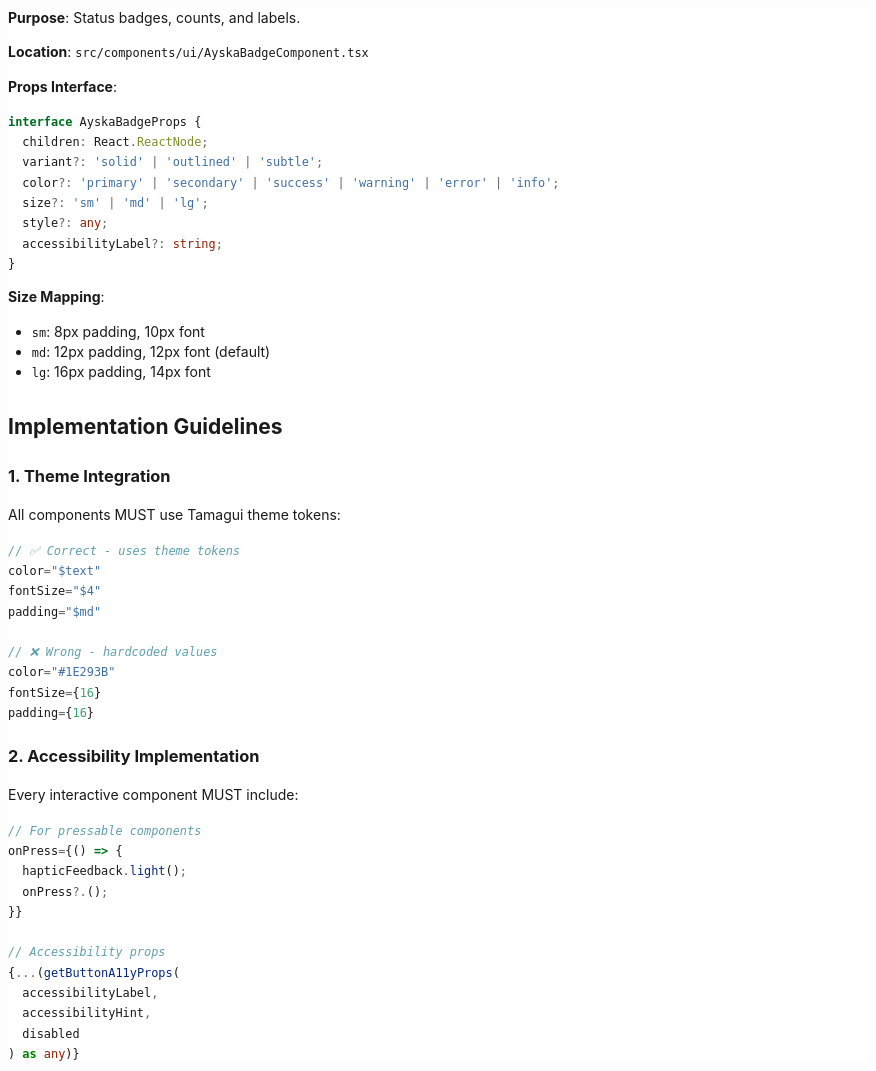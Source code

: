 **Purpose**: Status badges, counts, and labels.

**Location**: `src/components/ui/AyskaBadgeComponent.tsx`

**Props Interface**:

```typescript
interface AyskaBadgeProps {
  children: React.ReactNode;
  variant?: 'solid' | 'outlined' | 'subtle';
  color?: 'primary' | 'secondary' | 'success' | 'warning' | 'error' | 'info';
  size?: 'sm' | 'md' | 'lg';
  style?: any;
  accessibilityLabel?: string;
}
```

**Size Mapping**:

- `sm`: 8px padding, 10px font
- `md`: 12px padding, 12px font (default)
- `lg`: 16px padding, 14px font

## Implementation Guidelines

### 1. Theme Integration

All components MUST use Tamagui theme tokens:

```typescript
// ✅ Correct - uses theme tokens
color="$text"
fontSize="$4"
padding="$md"

// ❌ Wrong - hardcoded values
color="#1E293B"
fontSize={16}
padding={16}
```

### 2. Accessibility Implementation

Every interactive component MUST include:

```typescript
// For pressable components
onPress={() => {
  hapticFeedback.light();
  onPress?.();
}}

// Accessibility props
{...(getButtonA11yProps(
  accessibilityLabel,
  accessibilityHint,
  disabled
) as any)}
```
